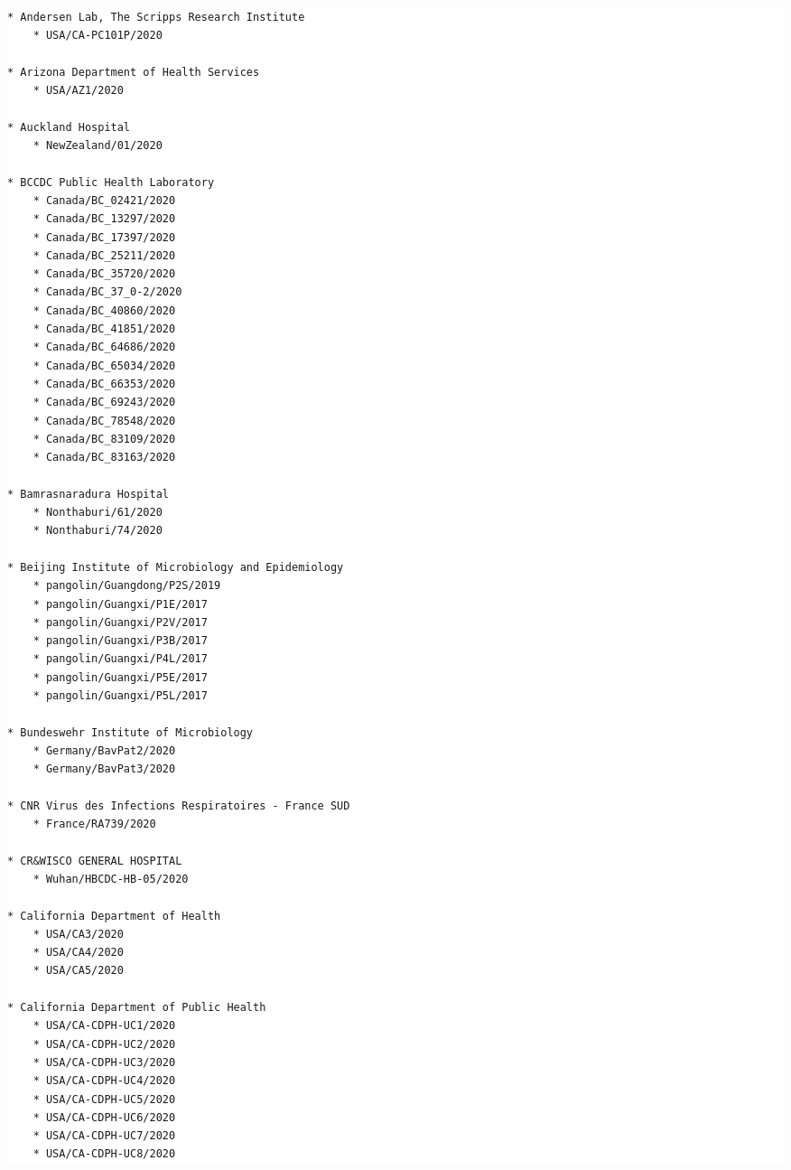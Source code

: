 ```auspiceMainDisplayMarkdown
* Andersen Lab, The Scripps Research Institute
	* USA/CA-PC101P/2020

* Arizona Department of Health Services
	* USA/AZ1/2020

* Auckland Hospital
	* NewZealand/01/2020

* BCCDC Public Health Laboratory
	* Canada/BC_02421/2020
	* Canada/BC_13297/2020
	* Canada/BC_17397/2020
	* Canada/BC_25211/2020
	* Canada/BC_35720/2020
	* Canada/BC_37_0-2/2020
	* Canada/BC_40860/2020
	* Canada/BC_41851/2020
	* Canada/BC_64686/2020
	* Canada/BC_65034/2020
	* Canada/BC_66353/2020
	* Canada/BC_69243/2020
	* Canada/BC_78548/2020
	* Canada/BC_83109/2020
	* Canada/BC_83163/2020

* Bamrasnaradura Hospital
	* Nonthaburi/61/2020
	* Nonthaburi/74/2020

* Beijing Institute of Microbiology and Epidemiology
	* pangolin/Guangdong/P2S/2019
	* pangolin/Guangxi/P1E/2017
	* pangolin/Guangxi/P2V/2017
	* pangolin/Guangxi/P3B/2017
	* pangolin/Guangxi/P4L/2017
	* pangolin/Guangxi/P5E/2017
	* pangolin/Guangxi/P5L/2017

* Bundeswehr Institute of Microbiology
	* Germany/BavPat2/2020
	* Germany/BavPat3/2020

* CNR Virus des Infections Respiratoires - France SUD
	* France/RA739/2020

* CR&WISCO GENERAL HOSPITAL
	* Wuhan/HBCDC-HB-05/2020

* California Department of Health
	* USA/CA3/2020
	* USA/CA4/2020
	* USA/CA5/2020

* California Department of Public Health
	* USA/CA-CDPH-UC1/2020
	* USA/CA-CDPH-UC2/2020
	* USA/CA-CDPH-UC3/2020
	* USA/CA-CDPH-UC4/2020
	* USA/CA-CDPH-UC5/2020
	* USA/CA-CDPH-UC6/2020
	* USA/CA-CDPH-UC7/2020
	* USA/CA-CDPH-UC8/2020
```